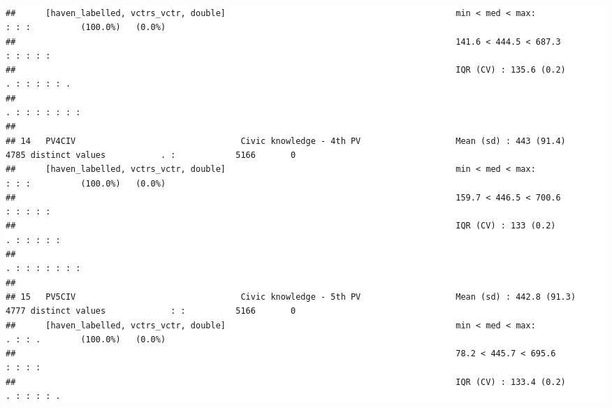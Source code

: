     ##      [haven_labelled, vctrs_vctr, double]                                              min < med < max:                                                   : : :          (100.0%)   (0.0%)   
    ##                                                                                        141.6 < 444.5 < 687.3                                            : : : : :                            
    ##                                                                                        IQR (CV) : 135.6 (0.2)                                         . : : : : : .                          
    ##                                                                                                                                                     . : : : : : : :                          
    ## 
    ## 14   PV4CIV                                 Civic knowledge - 4th PV                   Mean (sd) : 443 (91.4)              4785 distinct values           . :            5166       0        
    ##      [haven_labelled, vctrs_vctr, double]                                              min < med < max:                                                   : : :          (100.0%)   (0.0%)   
    ##                                                                                        159.7 < 446.5 < 700.6                                            : : : : :                            
    ##                                                                                        IQR (CV) : 133 (0.2)                                           . : : : : :                            
    ##                                                                                                                                                     . : : : : : : :                          
    ## 
    ## 15   PV5CIV                                 Civic knowledge - 5th PV                   Mean (sd) : 442.8 (91.3)            4777 distinct values             : :          5166       0        
    ##      [haven_labelled, vctrs_vctr, double]                                              min < med < max:                                                   . : : .        (100.0%)   (0.0%)   
    ##                                                                                        78.2 < 445.7 < 695.6                                               : : : :                            
    ##                                                                                        IQR (CV) : 133.4 (0.2)                                           . : : : : .                          
